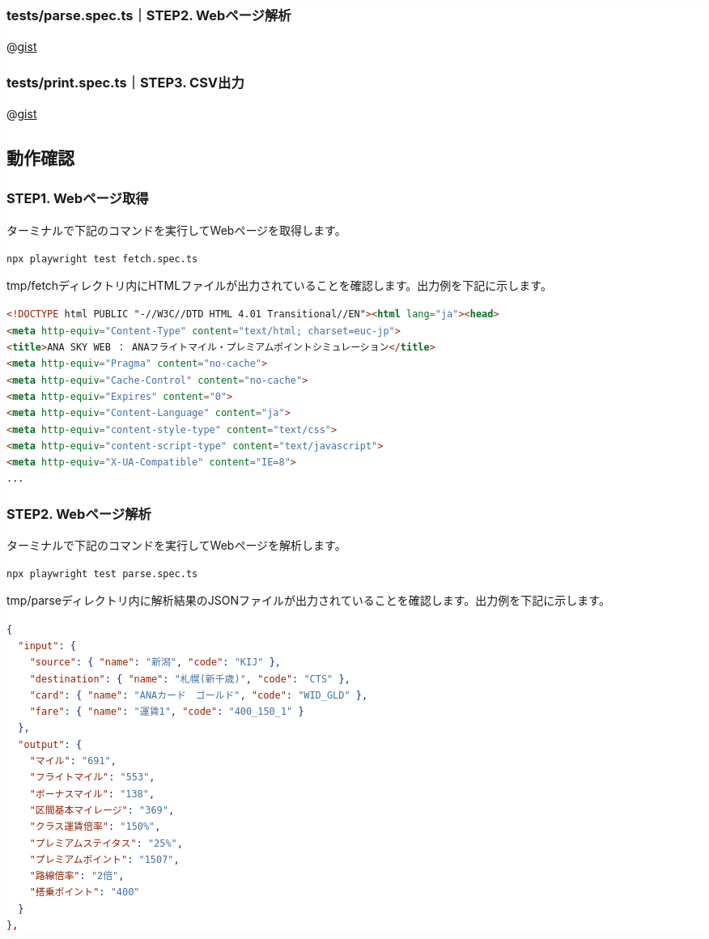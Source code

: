 ### tests/parse.spec.ts｜STEP2. Webページ解析

@[gist](https://gist.github.com/tatsuyasusukida/f96228a9389603c767feab06f697e23f?file=parse.spec.ts)

### tests/print.spec.ts｜STEP3. CSV出力

@[gist](https://gist.github.com/tatsuyasusukida/f96228a9389603c767feab06f697e23f?file=print.spec.ts)



## 動作確認

### STEP1. Webページ取得

ターミナルで下記のコマンドを実行してWebページを取得します。

```sh
npx playwright test fetch.spec.ts
```

tmp/fetchディレクトリ内にHTMLファイルが出力されていることを確認します。出力例を下記に示します。

```html
<!DOCTYPE html PUBLIC "-//W3C//DTD HTML 4.01 Transitional//EN"><html lang="ja"><head>
<meta http-equiv="Content-Type" content="text/html; charset=euc-jp">
<title>ANA SKY WEB ： ANAフライトマイル・プレミアムポイントシミュレーション</title>
<meta http-equiv="Pragma" content="no-cache">
<meta http-equiv="Cache-Control" content="no-cache">
<meta http-equiv="Expires" content="0">
<meta http-equiv="Content-Language" content="ja">
<meta http-equiv="content-style-type" content="text/css">
<meta http-equiv="content-script-type" content="text/javascript">
<meta http-equiv="X-UA-Compatible" content="IE=8">
...
```

### STEP2. Webページ解析

ターミナルで下記のコマンドを実行してWebページを解析します。

```sh
npx playwright test parse.spec.ts
```

tmp/parseディレクトリ内に解析結果のJSONファイルが出力されていることを確認します。出力例を下記に示します。

```json
{
  "input": {
    "source": { "name": "新潟", "code": "KIJ" },
    "destination": { "name": "札幌(新千歳)", "code": "CTS" },
    "card": { "name": "ANAカード　ゴールド", "code": "WID_GLD" },
    "fare": { "name": "運賃1", "code": "400_150_1" }
  },
  "output": {
    "マイル": "691",
    "フライトマイル": "553",
    "ボーナスマイル": "138",
    "区間基本マイレージ": "369",
    "クラス運賃倍率": "150%",
    "プレミアムステイタス": "25%",
    "プレミアムポイント": "1507",
    "路線倍率": "2倍",
    "搭乗ポイント": "400"
  }
},
```